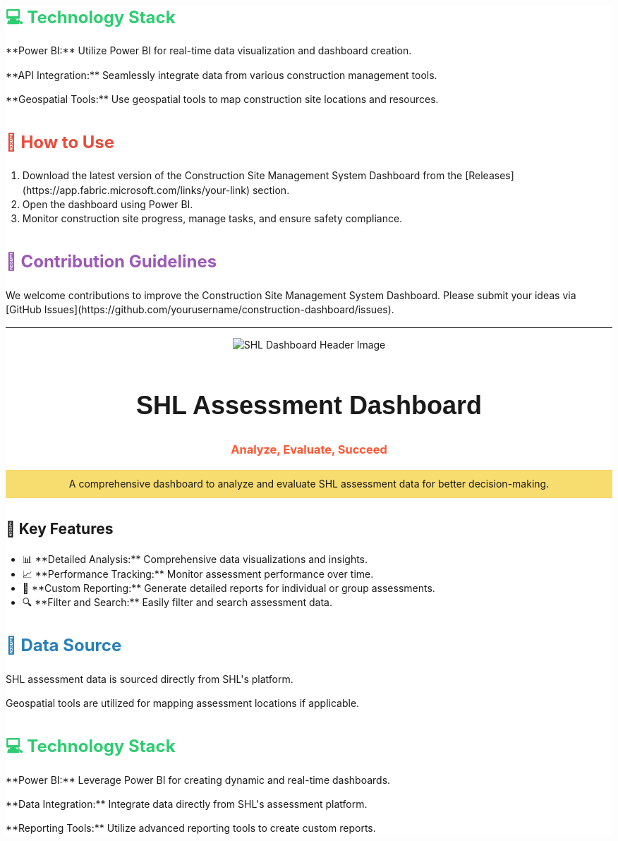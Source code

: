 
<h2 style="color: #2ECC71; font-size: 24px;">💻 Technology Stack</h2>

<p>**Power BI:** Utilize Power BI for real-time data visualization and dashboard creation.</p>
<p>**API Integration:** Seamlessly integrate data from various construction management tools.</p>
<p>**Geospatial Tools:** Use geospatial tools to map construction site locations and resources.</p>


<h2 style="color: #E74C3C; font-size: 24px;">📝 How to Use</h2>

<ol>
  <li>Download the latest version of the Construction Site Management System Dashboard from the [Releases](https://app.fabric.microsoft.com/links/your-link) section.</li>
  <li>Open the dashboard using Power BI.</li>
  <li>Monitor construction site progress, manage tasks, and ensure safety compliance.</li>
</ol>


<h2 style="color: #9B59B6; font-size: 24px;">🤝 Contribution Guidelines</h2>

<p>We welcome contributions to improve the Construction Site Management System Dashboard. Please submit your ideas via [GitHub Issues](https://github.com/yourusername/construction-dashboard/issues).</p>

---


<div align="center">
  <img src="https://your-image-url.com/shl-header.png" alt="SHL Dashboard Header Image" width="50%">
</div>


<h1 align="center" style="font-family: 'Arial Black', Gadget, sans-serif; font-size: 36px;">SHL Assessment Dashboard</h1>


<h3 align="center" style="color: #FF5733; font-weight: bold;">Analyze, Evaluate, Succeed</h3>


<p align="center" style="background-color: #F7DC6F; padding: 10px;">A comprehensive dashboard to analyze and evaluate SHL assessment data for better decision-making.</p>


<h2>🌟 Key Features</h2>

<ul>
  <li>📊 **Detailed Analysis:** Comprehensive data visualizations and insights.</li>
  <li>📈 **Performance Tracking:** Monitor assessment performance over time.</li>
  <li>📝 **Custom Reporting:** Generate detailed reports for individual or group assessments.</li>
  <li>🔍 **Filter and Search:** Easily filter and search assessment data.</li>
</ul>


<h2 style="color: #2980B9; font-size: 24px;">📂 Data Source</h2>

<p>SHL assessment data is sourced directly from SHL's platform.</p>
<p>Geospatial tools are utilized for mapping assessment locations if applicable.</p>


<h2 style="color: #2ECC71; font-size: 24px;">💻 Technology Stack</h2>

<p>**Power BI:** Leverage Power BI for creating dynamic and real-time dashboards.</p>
<p>**Data Integration:** Integrate data directly from SHL's assessment platform.</p>
<p>**Reporting Tools:** Utilize advanced reporting tools to create custom reports.</p>
